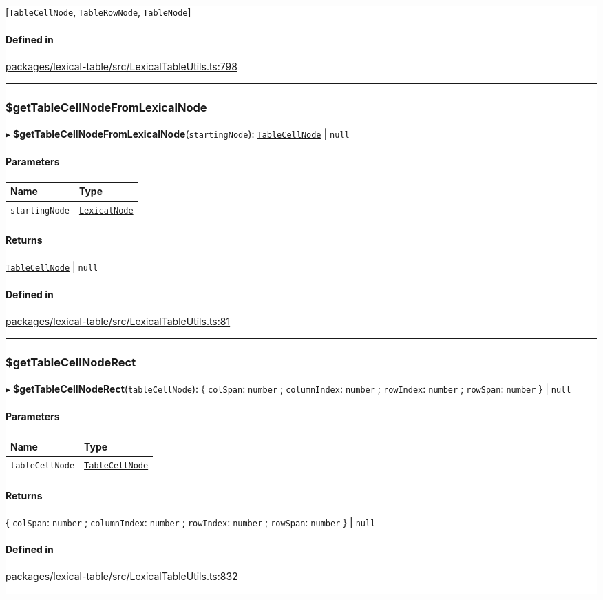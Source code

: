 [[`TableCellNode`](../classes/lexical_table.TableCellNode.md), [`TableRowNode`](../classes/lexical_table.TableRowNode.md), [`TableNode`](../classes/lexical_table.TableNode.md)]

#### Defined in

[packages/lexical-table/src/LexicalTableUtils.ts:798](https://github.com/facebook/lexical/tree/main/packages/lexical-table/src/LexicalTableUtils.ts#L798)

___

### $getTableCellNodeFromLexicalNode

▸ **$getTableCellNodeFromLexicalNode**(`startingNode`): [`TableCellNode`](../classes/lexical_table.TableCellNode.md) \| ``null``

#### Parameters

| Name | Type |
| :------ | :------ |
| `startingNode` | [`LexicalNode`](../classes/lexical.LexicalNode.md) |

#### Returns

[`TableCellNode`](../classes/lexical_table.TableCellNode.md) \| ``null``

#### Defined in

[packages/lexical-table/src/LexicalTableUtils.ts:81](https://github.com/facebook/lexical/tree/main/packages/lexical-table/src/LexicalTableUtils.ts#L81)

___

### $getTableCellNodeRect

▸ **$getTableCellNodeRect**(`tableCellNode`): \{ `colSpan`: `number` ; `columnIndex`: `number` ; `rowIndex`: `number` ; `rowSpan`: `number`  } \| ``null``

#### Parameters

| Name | Type |
| :------ | :------ |
| `tableCellNode` | [`TableCellNode`](../classes/lexical_table.TableCellNode.md) |

#### Returns

\{ `colSpan`: `number` ; `columnIndex`: `number` ; `rowIndex`: `number` ; `rowSpan`: `number`  } \| ``null``

#### Defined in

[packages/lexical-table/src/LexicalTableUtils.ts:832](https://github.com/facebook/lexical/tree/main/packages/lexical-table/src/LexicalTableUtils.ts#L832)

___
